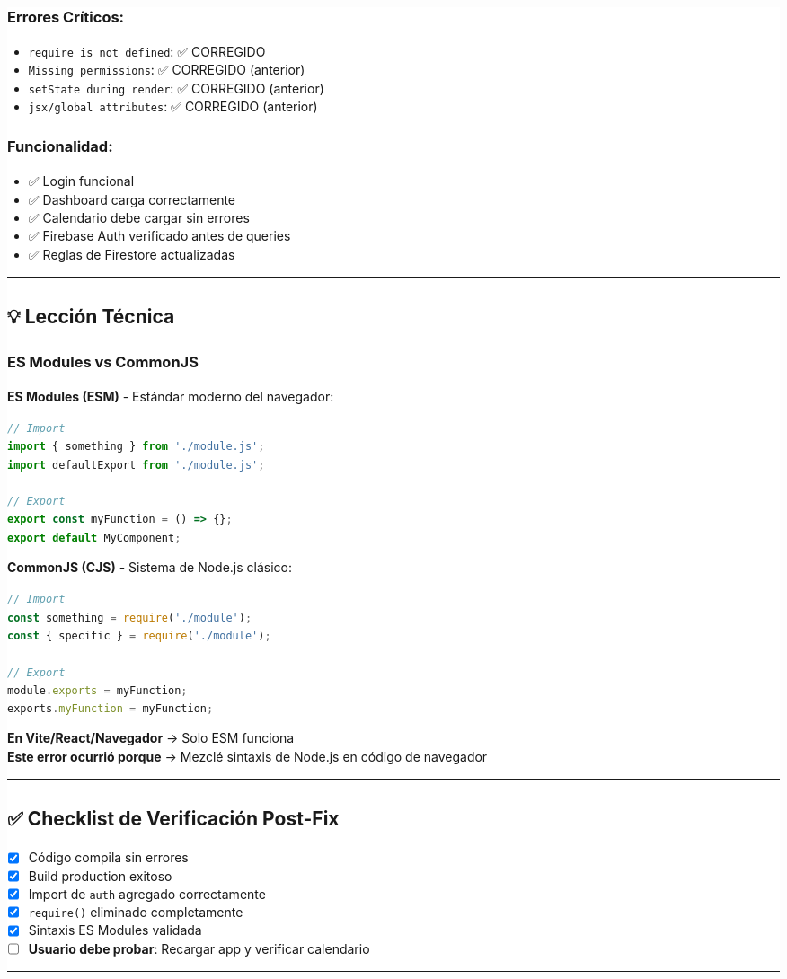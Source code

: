 ### Errores Críticos:
- `require is not defined`: ✅ CORREGIDO
- `Missing permissions`: ✅ CORREGIDO (anterior)
- `setState during render`: ✅ CORREGIDO (anterior)
- `jsx/global attributes`: ✅ CORREGIDO (anterior)

### Funcionalidad:
- ✅ Login funcional
- ✅ Dashboard carga correctamente
- ✅ Calendario debe cargar sin errores
- ✅ Firebase Auth verificado antes de queries
- ✅ Reglas de Firestore actualizadas

---

## 💡 Lección Técnica

### ES Modules vs CommonJS

**ES Modules (ESM)** - Estándar moderno del navegador:
```javascript
// Import
import { something } from './module.js';
import defaultExport from './module.js';

// Export
export const myFunction = () => {};
export default MyComponent;
```

**CommonJS (CJS)** - Sistema de Node.js clásico:
```javascript
// Import
const something = require('./module');
const { specific } = require('./module');

// Export
module.exports = myFunction;
exports.myFunction = myFunction;
```

**En Vite/React/Navegador** → Solo ESM funciona  
**Este error ocurrió porque** → Mezclé sintaxis de Node.js en código de navegador

---

## ✅ Checklist de Verificación Post-Fix

- [x] Código compila sin errores
- [x] Build production exitoso
- [x] Import de `auth` agregado correctamente
- [x] `require()` eliminado completamente
- [x] Sintaxis ES Modules validada
- [ ] **Usuario debe probar**: Recargar app y verificar calendario

---